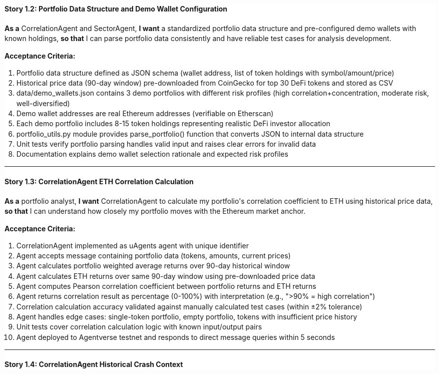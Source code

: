 
#### Story 1.2: Portfolio Data Structure and Demo Wallet Configuration

**As a** CorrelationAgent and SectorAgent,
**I want** a standardized portfolio data structure and pre-configured demo wallets with known holdings,
**so that** I can parse portfolio data consistently and have reliable test cases for analysis development.

**Acceptance Criteria:**

1. Portfolio data structure defined as JSON schema (wallet address, list of token holdings with symbol/amount/price)
2. Historical price data (90-day window) pre-downloaded from CoinGecko for top 30 DeFi tokens and stored as CSV
3. data/demo_wallets.json contains 3 demo portfolios with different risk profiles (high correlation+concentration, moderate risk, well-diversified)
4. Demo wallet addresses are real Ethereum addresses (verifiable on Etherscan)
5. Each demo portfolio includes 8-15 token holdings representing realistic DeFi investor allocation
6. portfolio_utils.py module provides parse_portfolio() function that converts JSON to internal data structure
7. Unit tests verify portfolio parsing handles valid input and raises clear errors for invalid data
8. Documentation explains demo wallet selection rationale and expected risk profiles

---

#### Story 1.3: CorrelationAgent ETH Correlation Calculation

**As a** portfolio analyst,
**I want** CorrelationAgent to calculate my portfolio's correlation coefficient to ETH using historical price data,
**so that** I can understand how closely my portfolio moves with the Ethereum market anchor.

**Acceptance Criteria:**

1. CorrelationAgent implemented as uAgents agent with unique identifier
2. Agent accepts message containing portfolio data (tokens, amounts, current prices)
3. Agent calculates portfolio weighted average returns over 90-day historical window
4. Agent calculates ETH returns over same 90-day window using pre-downloaded price data
5. Agent computes Pearson correlation coefficient between portfolio returns and ETH returns
6. Agent returns correlation result as percentage (0-100%) with interpretation (e.g., ">90% = high correlation")
7. Correlation calculation accuracy validated against manually calculated test cases (within ±2% tolerance)
8. Agent handles edge cases: single-token portfolio, empty portfolio, tokens with insufficient price history
9. Unit tests cover correlation calculation logic with known input/output pairs
10. Agent deployed to Agentverse testnet and responds to direct message queries within 5 seconds

---

#### Story 1.4: CorrelationAgent Historical Crash Context

